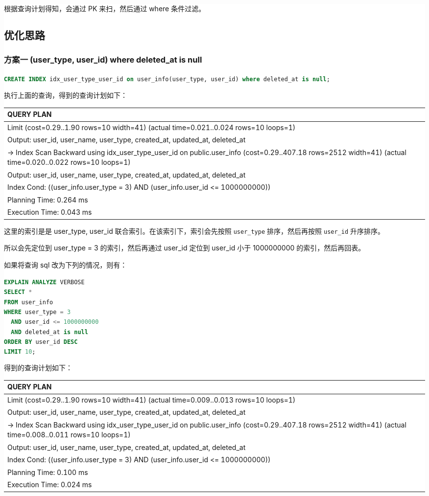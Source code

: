 根据查询计划得知，会通过 PK 来扫，然后通过 where 条件过滤。

## 优化思路

### 方案一 (user_type, user_id) where deleted_at is null

```sql
CREATE INDEX idx_user_type_user_id on user_info(user_type, user_id) where deleted_at is null;
```

执行上面的查询，得到的查询计划如下：

| QUERY PLAN |
| :--- |
| Limit  \(cost=0.29..1.90 rows=10 width=41\) \(actual time=0.021..0.024 rows=10 loops=1\) |
|   Output: user\_id, user\_name, user\_type, created\_at, updated\_at, deleted\_at |
|   -&gt;  Index Scan Backward using idx\_user\_type\_user\_id on public.user\_info  \(cost=0.29..407.18 rows=2512 width=41\) \(actual time=0.020..0.022 rows=10 loops=1\) |
|         Output: user\_id, user\_name, user\_type, created\_at, updated\_at, deleted\_at |
|         Index Cond: \(\(user\_info.user\_type = 3\) AND \(user\_info.user\_id &lt;= 1000000000\)\) |
| Planning Time: 0.264 ms |
| Execution Time: 0.043 ms |

这里的索引是是 user_type, user_id 联合索引。在该索引下，索引会先按照 `user_type` 排序，然后再按照 `user_id` 升序排序。

所以会先定位到 user_type = 3 的索引，然后再通过 user_id 定位到 user_id 小于 1000000000 的索引，然后再回表。

如果将查询 sql 改为下列的情况，则有：

```sql
EXPLAIN ANALYZE VERBOSE
SELECT *
FROM user_info
WHERE user_type = 3
  AND user_id <= 1000000000
  AND deleted_at is null
ORDER BY user_id DESC
LIMIT 10;
```

得到的查询计划如下：

| QUERY PLAN |
| :--- |
| Limit  \(cost=0.29..1.90 rows=10 width=41\) \(actual time=0.009..0.013 rows=10 loops=1\) |
|   Output: user\_id, user\_name, user\_type, created\_at, updated\_at, deleted\_at |
|   -&gt;  Index Scan Backward using idx\_user\_type\_user\_id on public.user\_info  \(cost=0.29..407.18 rows=2512 width=41\) \(actual time=0.008..0.011 rows=10 loops=1\) |
|         Output: user\_id, user\_name, user\_type, created\_at, updated\_at, deleted\_at |
|         Index Cond: \(\(user\_info.user\_type = 3\) AND \(user\_info.user\_id &lt;= 1000000000\)\) |
| Planning Time: 0.100 ms |
| Execution Time: 0.024 ms |
